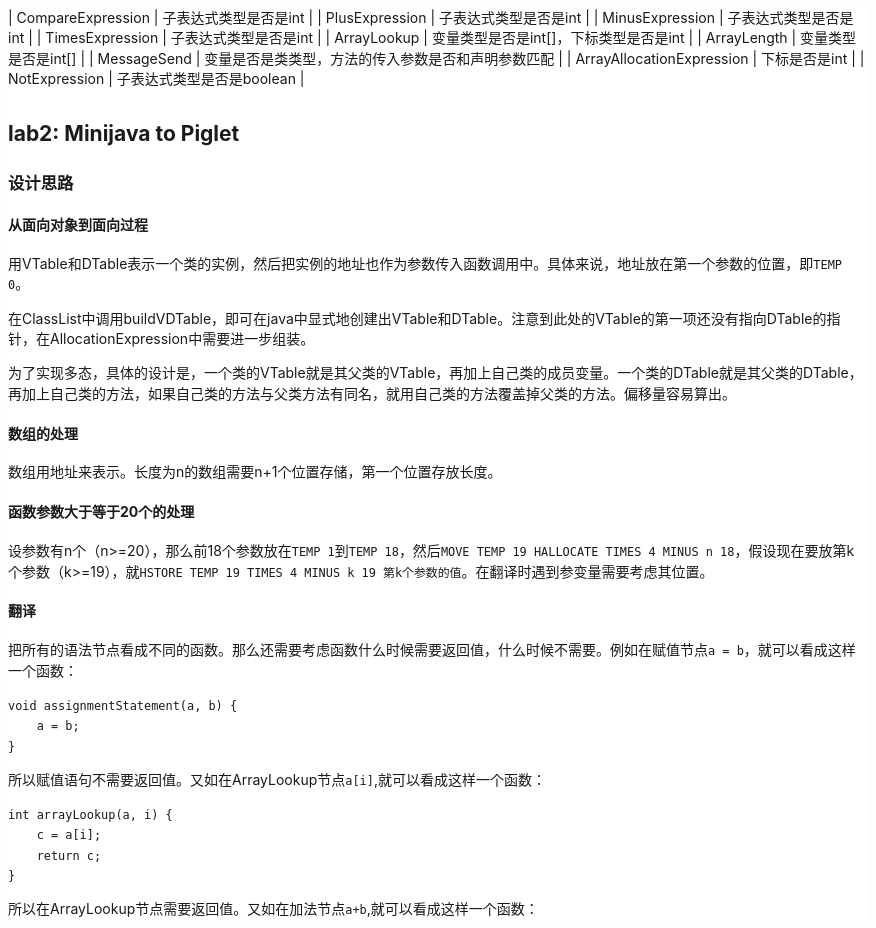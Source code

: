 | CompareExpression | 子表达式类型是否是int  |
| PlusExpression | 子表达式类型是否是int  |
| MinusExpression | 子表达式类型是否是int  |
| TimesExpression | 子表达式类型是否是int  |
| ArrayLookup | 变量类型是否是int[]，下标类型是否是int |
| ArrayLength | 变量类型是否是int[] |
| MessageSend | 变量是否是类类型，方法的传入参数是否和声明参数匹配 |
| ArrayAllocationExpression | 下标是否是int |
| NotExpression | 子表达式类型是否是boolean  |

## lab2:  Minijava to Piglet

### 设计思路

#### 从面向对象到面向过程
用VTable和DTable表示一个类的实例，然后把实例的地址也作为参数传入函数调用中。具体来说，地址放在第一个参数的位置，即`TEMP 0`。

在ClassList中调用buildVDTable，即可在java中显式地创建出VTable和DTable。注意到此处的VTable的第一项还没有指向DTable的指针，在AllocationExpression中需要进一步组装。

为了实现多态，具体的设计是，一个类的VTable就是其父类的VTable，再加上自己类的成员变量。一个类的DTable就是其父类的DTable，再加上自己类的方法，如果自己类的方法与父类方法有同名，就用自己类的方法覆盖掉父类的方法。偏移量容易算出。

#### 数组的处理
数组用地址来表示。长度为n的数组需要n+1个位置存储，第一个位置存放长度。

#### 函数参数大于等于20个的处理
设参数有n个（n>=20），那么前18个参数放在`TEMP 1`到`TEMP 18`，然后`MOVE TEMP 19 HALLOCATE TIMES 4 MINUS n 18`，假设现在要放第k个参数（k>=19），就`HSTORE TEMP 19 TIMES 4 MINUS k 19 第k个参数的值`。在翻译时遇到参变量需要考虑其位置。


#### 翻译
把所有的语法节点看成不同的函数。那么还需要考虑函数什么时候需要返回值，什么时候不需要。例如在赋值节点`a = b`，就可以看成这样一个函数：


	void assignmentStatement(a, b) {
		a = b;
	}

所以赋值语句不需要返回值。又如在ArrayLookup节点`a[i]`,就可以看成这样一个函数：

	int arrayLookup(a, i) {
		c = a[i];
		return c;
	}

所以在ArrayLookup节点需要返回值。又如在加法节点`a+b`,就可以看成这样一个函数：
